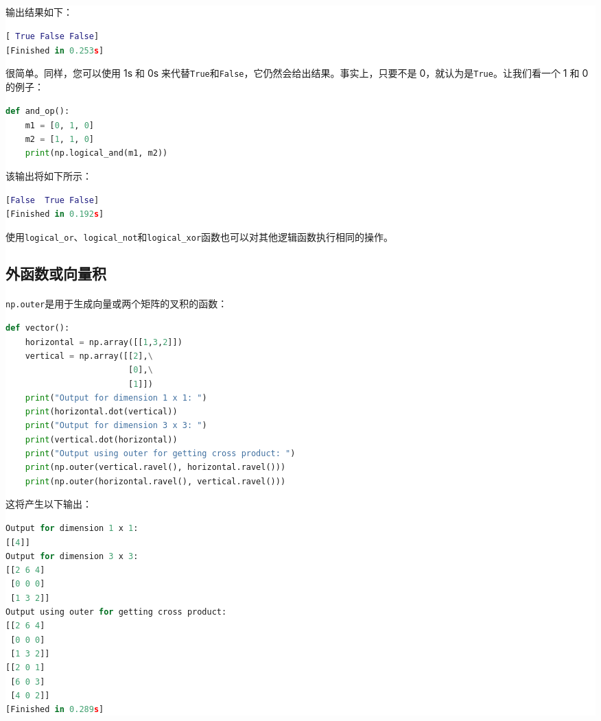 输出结果如下：

```py
[ True False False]
[Finished in 0.253s]
```

很简单。同样，您可以使用 1s 和 0s 来代替`True`和`False`，它仍然会给出结果。事实上，只要不是 0，就认为是`True`。让我们看一个 1 和 0 的例子：

```py
def and_op():
    m1 = [0, 1, 0]
    m2 = [1, 1, 0]
    print(np.logical_and(m1, m2))
```

该输出将如下所示：

```py
[False  True False]
[Finished in 0.192s]
```

使用`logical_or`、`logical_not`和`logical_xor`函数也可以对其他逻辑函数执行相同的操作。

## 外函数或向量积

`np.outer`是用于生成向量或两个矩阵的叉积的函数：

```py
def vector():
    horizontal = np.array([[1,3,2]])
    vertical = np.array([[2],\
                         [0],\
                         [1]])
    print("Output for dimension 1 x 1: ")
    print(horizontal.dot(vertical))
    print("Output for dimension 3 x 3: ")
    print(vertical.dot(horizontal))
    print("Output using outer for getting cross product: ")
    print(np.outer(vertical.ravel(), horizontal.ravel()))
    print(np.outer(horizontal.ravel(), vertical.ravel()))
```

这将产生以下输出：

```py
Output for dimension 1 x 1: 
[[4]]
Output for dimension 3 x 3: 
[[2 6 4]
 [0 0 0]
 [1 3 2]]
Output using outer for getting cross product: 
[[2 6 4]
 [0 0 0]
 [1 3 2]]
[[2 0 1]
 [6 0 3]
 [4 0 2]]
[Finished in 0.289s]
```
